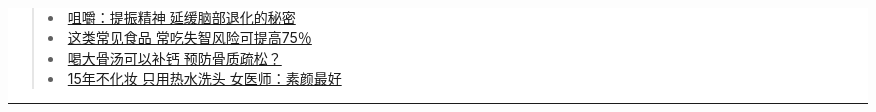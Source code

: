 > <li><a href="http://www.epochtimes.com/gb/19/10/24/n11610305.htm">咀嚼：提振精神 延缓脑部退化的秘密</a></li>
> <li><a href="http://www.epochtimes.com/gb/19/10/25/n11612887.htm">这类常见食品 常吃失智风险可提高75％</a></li>
> <li><a href="http://www.epochtimes.com/gb/19/10/25/n11612410.htm">喝大骨汤可以补钙 预防骨质疏松？</a></li>
> <li><a href="http://www.epochtimes.com/gb/19/10/25/n11612783.htm">15年不化妆 只用热水洗头 女医师：素颜最好</a></li>
<hr>
